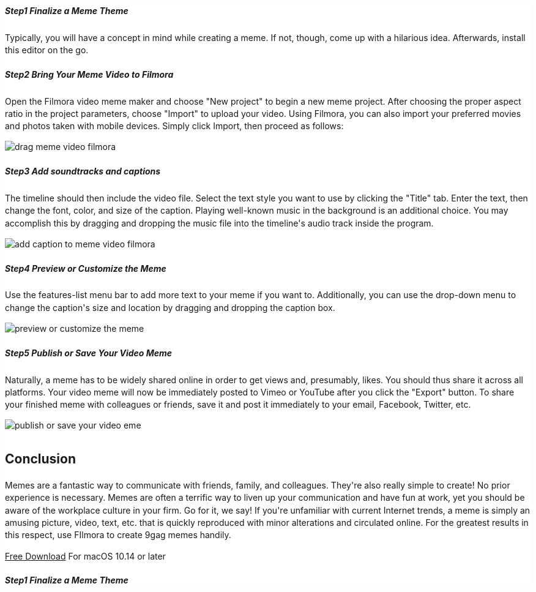 ##### Step1 Finalize a Meme Theme

Typically, you will have a concept in mind while creating a meme. If not, though, come up with a hilarious idea. Afterwards, install this editor on the go.

##### Step2 Bring Your Meme Video to Filmora

Open the Filmora video meme maker and choose "New project" to begin a new meme project. After choosing the proper aspect ratio in the project parameters, choose "Import" to upload your video. Using Filmora, you can also import your preferred movies and photos taken with mobile devices. Simply click Import, then proceed as follows:

![drag meme video filmora](https://images.wondershare.com/filmora/article-images/2022/07/drag-meme-video-filmora.jpg)

##### Step3 Add soundtracks and captions

The timeline should then include the video file. Select the text style you want to use by clicking the "Title" tab. Enter the text, then change the font, color, and size of the caption. Playing well-known music in the background is an additional choice. You may accomplish this by dragging and dropping the music file into the timeline's audio track inside the program.

![add caption to meme video filmora](https://images.wondershare.com/filmora/article-images/2022/07/add-caption-to-meme-video-filmora.jpg)

##### Step4 Preview or Customize the Meme

Use the features-list menu bar to add more text to your meme if you want to. Additionally, you can use the drop-down menu to change the caption's size and location by dragging and dropping the caption box.

![preview or customize the meme](https://images.wondershare.com/filmora/article-images/2022/07/preview-meme-video-filmora.jpg)

##### Step5 Publish or Save Your Video Meme

Naturally, a meme has to be widely shared online in order to get views and, presumably, likes. You should thus share it across all platforms. Your video meme will now be immediately posted to Vimeo or YouTube after you click the "Export" button. To share your finished meme with colleagues or friends, save it and post it immediately to your email, Facebook, Twitter, etc.

![publish or save your video eme](https://images.wondershare.com/filmora/article-images/2022/07/publish-save-meme-filmora.jpg)

## Conclusion

Memes are a fantastic way to communicate with friends, family, and colleagues. They're also really simple to create! No prior experience is necessary. Memes are often a terrific way to liven up your communication and have fun at work, yet you should be aware of the workplace culture in your firm. Go for it, we say! If you're unfamiliar with current Internet trends, a meme is simply an amusing picture, video, text, etc. that is quickly reproduced with minor alterations and circulated online. For the greatest results in this respect, use FIlmora to create 9gag memes handily.

[Free Download](https://tools.techidaily.com/wondershare/filmora/download/) For macOS 10.14 or later

##### Step1 Finalize a Meme Theme
